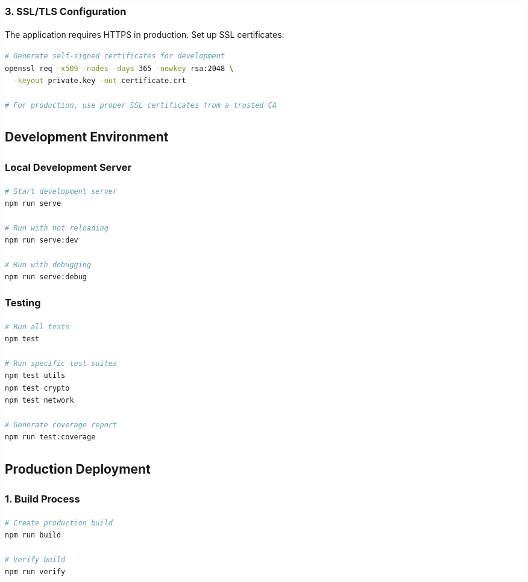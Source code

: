 ### 3. SSL/TLS Configuration

The application requires HTTPS in production. Set up SSL certificates:

```bash
# Generate self-signed certificates for development
openssl req -x509 -nodes -days 365 -newkey rsa:2048 \
  -keyout private.key -out certificate.crt

# For production, use proper SSL certificates from a trusted CA
```

## Development Environment

### Local Development Server

```bash
# Start development server
npm run serve

# Run with hot reloading
npm run serve:dev

# Run with debugging
npm run serve:debug
```

### Testing

```bash
# Run all tests
npm test

# Run specific test suites
npm test utils
npm test crypto
npm test network

# Generate coverage report
npm run test:coverage
```

## Production Deployment

### 1. Build Process

```bash
# Create production build
npm run build

# Verify build
npm run verify
```
